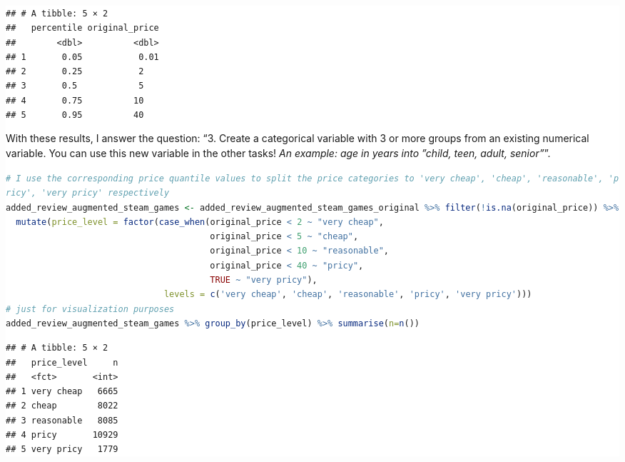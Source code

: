     ## # A tibble: 5 × 2
    ##   percentile original_price
    ##        <dbl>          <dbl>
    ## 1       0.05           0.01
    ## 2       0.25           2   
    ## 3       0.5            5   
    ## 4       0.75          10   
    ## 5       0.95          40

With these results, I answer the question: “3. Create a categorical
variable with 3 or more groups from an existing numerical variable. You
can use this new variable in the other tasks! *An example: age in years
into ”child, teen, adult, senior”*”.

``` r
# I use the corresponding price quantile values to split the price categories to 'very cheap', 'cheap', 'reasonable', 'pricy', 'very pricy' respectively 
added_review_augmented_steam_games <- added_review_augmented_steam_games_original %>% filter(!is.na(original_price)) %>% 
  mutate(price_level = factor(case_when(original_price < 2 ~ "very cheap",
                                        original_price < 5 ~ "cheap",
                                        original_price < 10 ~ "reasonable",
                                        original_price < 40 ~ "pricy",
                                        TRUE ~ "very pricy"),
                               levels = c('very cheap', 'cheap', 'reasonable', 'pricy', 'very pricy')))
# just for visualization purposes
added_review_augmented_steam_games %>% group_by(price_level) %>% summarise(n=n())
```

    ## # A tibble: 5 × 2
    ##   price_level     n
    ##   <fct>       <int>
    ## 1 very cheap   6665
    ## 2 cheap        8022
    ## 3 reasonable   8085
    ## 4 pricy       10929
    ## 5 very pricy   1779
